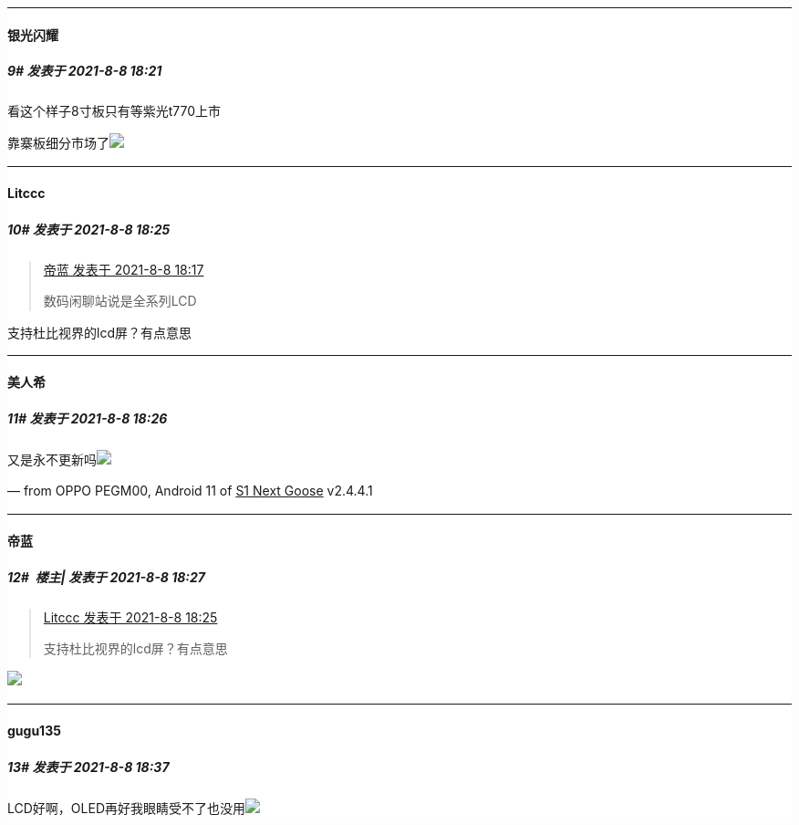 
*****

####  银光闪耀  
##### 9#       发表于 2021-8-8 18:21


看这个样子8寸板只有等紫光t770上市

靠寨板细分市场了<img src="https://static.saraba1st.com/image/smiley/face2017/049.png" referrerpolicy="no-referrer">


*****

####  Litccc  
##### 10#       发表于 2021-8-8 18:25


<blockquote><a href="httphttps://bbs.saraba1st.com/2b/forum.php?mod=redirect&amp;goto=findpost&amp;pid=52288675&amp;ptid=2019706" target="_blank">帝蓝 发表于 2021-8-8 18:17</a>

数码闲聊站说是全系列LCD</blockquote>
支持杜比视界的lcd屏？有点意思


*****

####  美人希  
##### 11#       发表于 2021-8-8 18:26


又是永不更新吗<img src="https://static.saraba1st.com/image/smiley/face2017/037.png" referrerpolicy="no-referrer">

— from OPPO PEGM00, Android 11 of [S1 Next Goose](https://pan.baidu.com/s/1mi43uRm) v2.4.4.1


*****

####  帝蓝  
##### 12#         楼主| 发表于 2021-8-8 18:27


<blockquote><a href="httphttps://bbs.saraba1st.com/2b/forum.php?mod=redirect&amp;goto=findpost&amp;pid=52288798&amp;ptid=2019706" target="_blank">Litccc 发表于 2021-8-8 18:25</a>

支持杜比视界的lcd屏？有点意思</blockquote>
<img src="https://ws1.sinaimg.cn/large/001UwRnlly1gt9k2pb7ffj60hf09owi202.jpg" referrerpolicy="no-referrer">


*****

####  gugu135  
##### 13#       发表于 2021-8-8 18:37


LCD好啊，OLED再好我眼睛受不了也没用<img src="https://static.saraba1st.com/image/smiley/face2017/009.gif" referrerpolicy="no-referrer">
